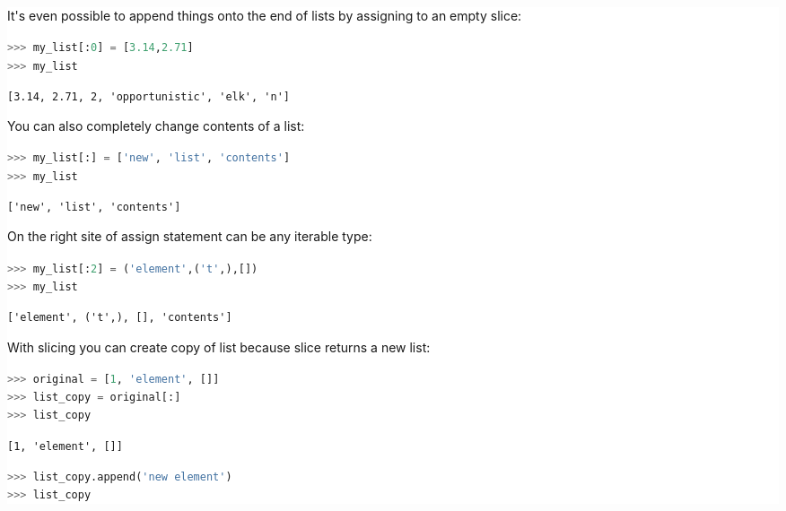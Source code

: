 

It's even possible to append things onto the end of lists by assigning to an empty slice:


```python
>>> my_list[:0] = [3.14,2.71]
>>> my_list
```




    [3.14, 2.71, 2, 'opportunistic', 'elk', 'n']



You can also completely change contents of a list:


```python
>>> my_list[:] = ['new', 'list', 'contents']
>>> my_list
```




    ['new', 'list', 'contents']



On the right site of assign statement can be any iterable type:


```python
>>> my_list[:2] = ('element',('t',),[])
>>> my_list
```




    ['element', ('t',), [], 'contents']



With slicing you can create copy of list because slice returns a new list:


```python
>>> original = [1, 'element', []]
>>> list_copy = original[:]
>>> list_copy
```




    [1, 'element', []]




```python
>>> list_copy.append('new element')
>>> list_copy
```



